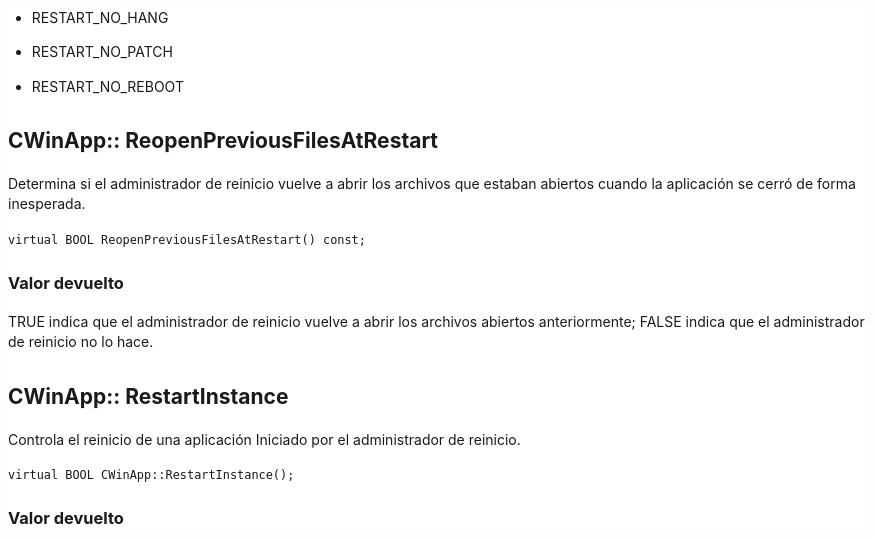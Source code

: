 - RESTART_NO_HANG

- RESTART_NO_PATCH

- RESTART_NO_REBOOT

##  <a name="cwinappreopenpreviousfilesatrestart"></a><a name="reopenpreviousfilesatrestart"></a>CWinApp:: ReopenPreviousFilesAtRestart

Determina si el administrador de reinicio vuelve a abrir los archivos que estaban abiertos cuando la aplicación se cerró de forma inesperada.

```
virtual BOOL ReopenPreviousFilesAtRestart() const;
```

### <a name="return-value"></a>Valor devuelto

TRUE indica que el administrador de reinicio vuelve a abrir los archivos abiertos anteriormente; FALSE indica que el administrador de reinicio no lo hace.

##  <a name="cwinapprestartinstance"></a><a name="restartinstance"></a>CWinApp:: RestartInstance

Controla el reinicio de una aplicación Iniciado por el administrador de reinicio.

```
virtual BOOL CWinApp::RestartInstance();
```

### <a name="return-value"></a>Valor devuelto

